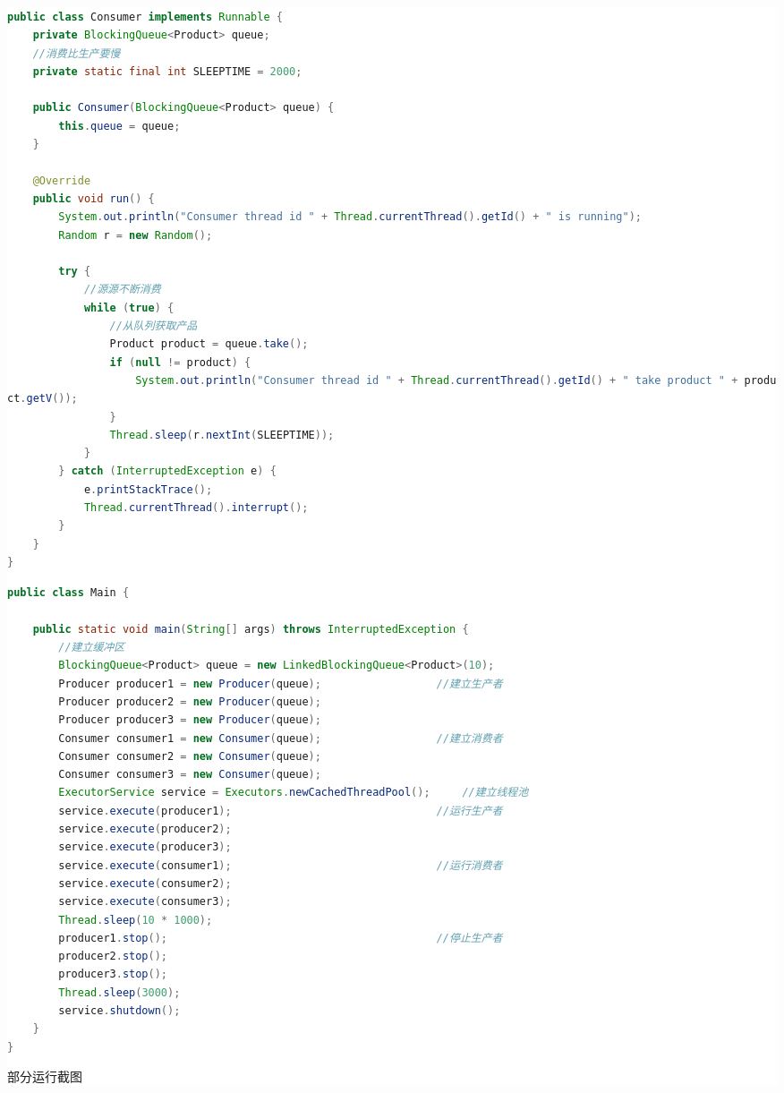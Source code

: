 ```java
public class Consumer implements Runnable {
    private BlockingQueue<Product> queue;
    //消费比生产要慢
    private static final int SLEEPTIME = 2000;

    public Consumer(BlockingQueue<Product> queue) {
        this.queue = queue;
    }

    @Override
    public void run() {
        System.out.println("Consumer thread id " + Thread.currentThread().getId() + " is running");
        Random r = new Random();

        try {
            //源源不断消费
            while (true) {
                //从队列获取产品
                Product product = queue.take();
                if (null != product) {
                    System.out.println("Consumer thread id " + Thread.currentThread().getId() + " take product " + product.getV());
                }
                Thread.sleep(r.nextInt(SLEEPTIME));
            }
        } catch (InterruptedException e) {
            e.printStackTrace();
            Thread.currentThread().interrupt();
        }
    }
}
```

```java
public class Main {

    public static void main(String[] args) throws InterruptedException {
        //建立缓冲区
        BlockingQueue<Product> queue = new LinkedBlockingQueue<Product>(10);
        Producer producer1 = new Producer(queue);                  //建立生产者
        Producer producer2 = new Producer(queue);
        Producer producer3 = new Producer(queue);
        Consumer consumer1 = new Consumer(queue);                  //建立消费者
        Consumer consumer2 = new Consumer(queue);
        Consumer consumer3 = new Consumer(queue);
        ExecutorService service = Executors.newCachedThreadPool();     //建立线程池
        service.execute(producer1);                                //运行生产者
        service.execute(producer2);
        service.execute(producer3);
        service.execute(consumer1);                                //运行消费者
        service.execute(consumer2);
        service.execute(consumer3);
        Thread.sleep(10 * 1000);
        producer1.stop();                                          //停止生产者
        producer2.stop();
        producer3.stop();
        Thread.sleep(3000);
        service.shutdown();
    }
}
```
部分运行截图